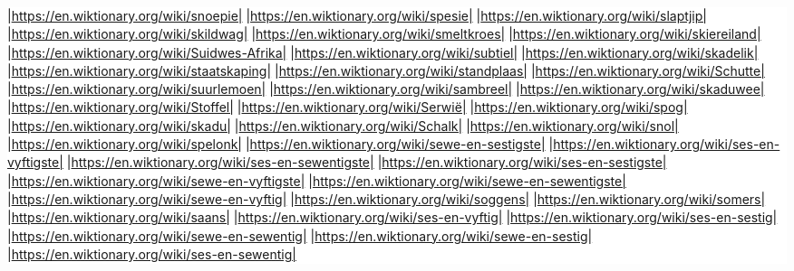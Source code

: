 |https://en.wiktionary.org/wiki/snoepie|
|https://en.wiktionary.org/wiki/spesie|
|https://en.wiktionary.org/wiki/slaptjip|
|https://en.wiktionary.org/wiki/skildwag|
|https://en.wiktionary.org/wiki/smeltkroes|
|https://en.wiktionary.org/wiki/skiereiland|
|https://en.wiktionary.org/wiki/Suidwes-Afrika|
|https://en.wiktionary.org/wiki/subtiel|
|https://en.wiktionary.org/wiki/skadelik|
|https://en.wiktionary.org/wiki/staatskaping|
|https://en.wiktionary.org/wiki/standplaas|
|https://en.wiktionary.org/wiki/Schutte|
|https://en.wiktionary.org/wiki/suurlemoen|
|https://en.wiktionary.org/wiki/sambreel|
|https://en.wiktionary.org/wiki/skaduwee|
|https://en.wiktionary.org/wiki/Stoffel|
|https://en.wiktionary.org/wiki/Serwië|
|https://en.wiktionary.org/wiki/spog|
|https://en.wiktionary.org/wiki/skadu|
|https://en.wiktionary.org/wiki/Schalk|
|https://en.wiktionary.org/wiki/snol|
|https://en.wiktionary.org/wiki/spelonk|
|https://en.wiktionary.org/wiki/sewe-en-sestigste|
|https://en.wiktionary.org/wiki/ses-en-vyftigste|
|https://en.wiktionary.org/wiki/ses-en-sewentigste|
|https://en.wiktionary.org/wiki/ses-en-sestigste|
|https://en.wiktionary.org/wiki/sewe-en-vyftigste|
|https://en.wiktionary.org/wiki/sewe-en-sewentigste|
|https://en.wiktionary.org/wiki/sewe-en-vyftig|
|https://en.wiktionary.org/wiki/soggens|
|https://en.wiktionary.org/wiki/somers|
|https://en.wiktionary.org/wiki/saans|
|https://en.wiktionary.org/wiki/ses-en-vyftig|
|https://en.wiktionary.org/wiki/ses-en-sestig|
|https://en.wiktionary.org/wiki/sewe-en-sewentig|
|https://en.wiktionary.org/wiki/sewe-en-sestig|
|https://en.wiktionary.org/wiki/ses-en-sewentig|